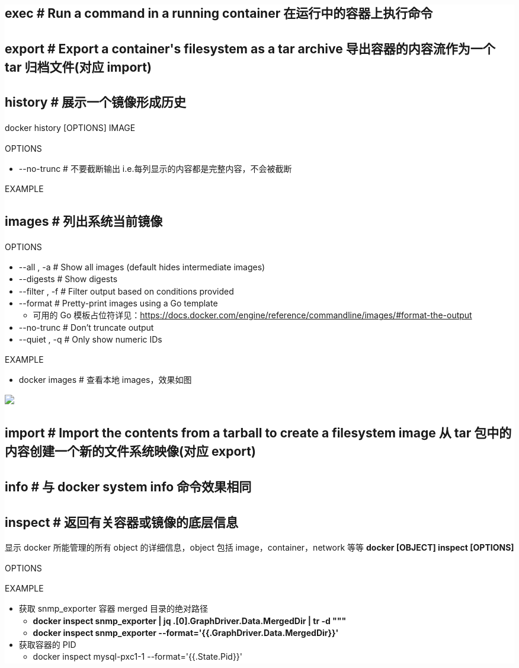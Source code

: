 ## exec # Run a command in a running container 在运行中的容器上执行命令

## export # Export a container's filesystem as a tar archive 导出容器的内容流作为一个 tar 归档文件(对应 import)

## history # 展示一个镜像形成历史

docker history \[OPTIONS] IMAGE

OPTIONS

- --no-trunc # 不要截断输出 i.e.每列显示的内容都是完整内容，不会被截断

EXAMPLE

## images # 列出系统当前镜像

OPTIONS

- --all , -a # Show all images (default hides intermediate images)
- --digests # Show digests
- --filter , -f # Filter output based on conditions provided
- --format # Pretty-print images using a Go template
  - 可用的 Go 模板占位符详见：https://docs.docker.com/engine/reference/commandline/images/#format-the-output
- --no-trunc # Don’t truncate output
- --quiet , -q # Only show numeric IDs

EXAMPLE

- docker images # 查看本地 images，效果如图

![](https://notes-learning.oss-cn-beijing.aliyuncs.com/urb4r9/1616121613241-36e0f6eb-bee7-4db6-a9ed-d02ca5cd679d.png)

## import # Import the contents from a tarball to create a filesystem image 从 tar 包中的内容创建一个新的文件系统映像(对应 export)

## info # 与 docker system info 命令效果相同

## inspect # 返回有关容器或镜像的底层信息

显示 docker 所能管理的所有 object 的详细信息，object 包括 image，container，network 等等
**docker \[OBJECT] inspect \[OPTIONS]**

OPTIONS

EXAMPLE

- 获取 snmp_exporter 容器 merged 目录的绝对路径
  - **docker inspect snmp_exporter | jq .\[0].GraphDriver.Data.MergedDir | tr -d """**
  - **docker inspect snmp_exporter --format='{{.GraphDriver.Data.MergedDir}}'**
- 获取容器的 PID
  - docker inspect mysql-pxc1-1 --format='{{.State.Pid}}'
